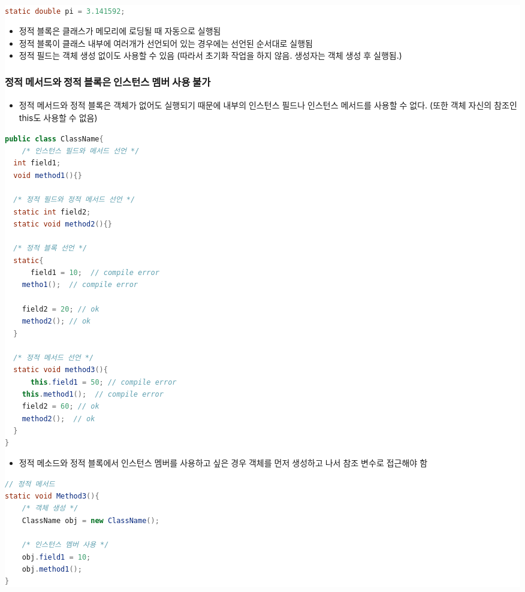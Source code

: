 ```java
static double pi = 3.141592;
```

- 정적 블록은 클래스가 메모리에 로딩될 때 자동으로 실행됨
- 정적 블록이 클래스 내부에 여러개가 선언되어 있는 경우에는 선언된 순서대로 실행됨
- 정적 필드는 객체 생성 없이도 사용할 수 있음 (따라서 초기화 작업을 하지 않음. 생성자는 객체 생성 후 실행됨.)

### 정적 메서드와 정적 블록은 인스턴스 멤버 사용 불가

- 정적 메서드와 정적 블록은 객체가 없어도 실행되기 때문에 내부의 인스턴스 필드나 인스턴스 메서드를 사용할 수 없다.
  (또한 객체 자신의 참조인 this도 사용할 수 없음)

```java
public class ClassName{
    /* 인스턴스 필드와 메서드 선언 */
  int field1;
  void method1(){}
  
  /* 정적 필드와 정적 메서드 선언 */
  static int field2;
  static void method2(){}
  
  /* 정적 블록 선언 */
  static{
      field1 = 10;  // compile error
    metho1();  // compile error
  
    field2 = 20; // ok
    method2(); // ok
  }
  
  /* 정적 메서드 선언 */
  static void method3(){
      this.field1 = 50; // compile error
    this.method1();  // compile error
    field2 = 60; // ok
    method2();  // ok
  }
}
```

- 정적 메소드와 정적 블록에서 인스턴스 멤버를 사용하고 싶은 경우 
객체를 먼저 생성하고 나서 참조 변수로 접근해야 함
```java
// 정적 메서드
static void Method3(){
    /* 객체 생성 */
    ClassName obj = new ClassName();
    
    /* 인스턴스 멤버 사용 */
    obj.field1 = 10;
    obj.method1();
}
```
